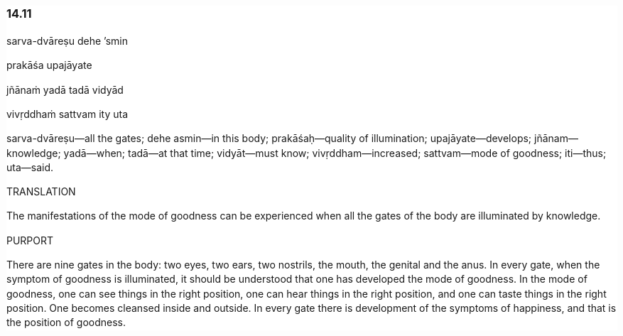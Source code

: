 ### 14.11


sarva-dvāreṣu dehe ’smin

prakāśa upajāyate

jñānaṁ yadā tadā vidyād

vivṛddhaṁ sattvam ity uta

sarva-dvāreṣu—all the gates; dehe asmin—in this body; prakāśaḥ—quality of
illumination; upajāyate—develops; jñānam—knowledge; yadā—when; tadā—at that
time; vidyāt—must know; vivṛddham—increased; sattvam—mode of goodness; iti—thus;
uta—said.

TRANSLATION

The manifestations of the mode of goodness can be experienced when all the gates
of the body are illuminated by knowledge.

PURPORT

There are nine gates in the body: two eyes, two ears, two nostrils, the mouth,
the genital and the anus. In every gate, when the symptom of goodness is
illuminated, it should be understood that one has developed the mode of
goodness. In the mode of goodness, one can see things in the right position, one
can hear things in the right position, and one can taste things in the right
position. One becomes cleansed inside and outside. In every gate there is
development of the symptoms of happiness, and that is the position of goodness.
